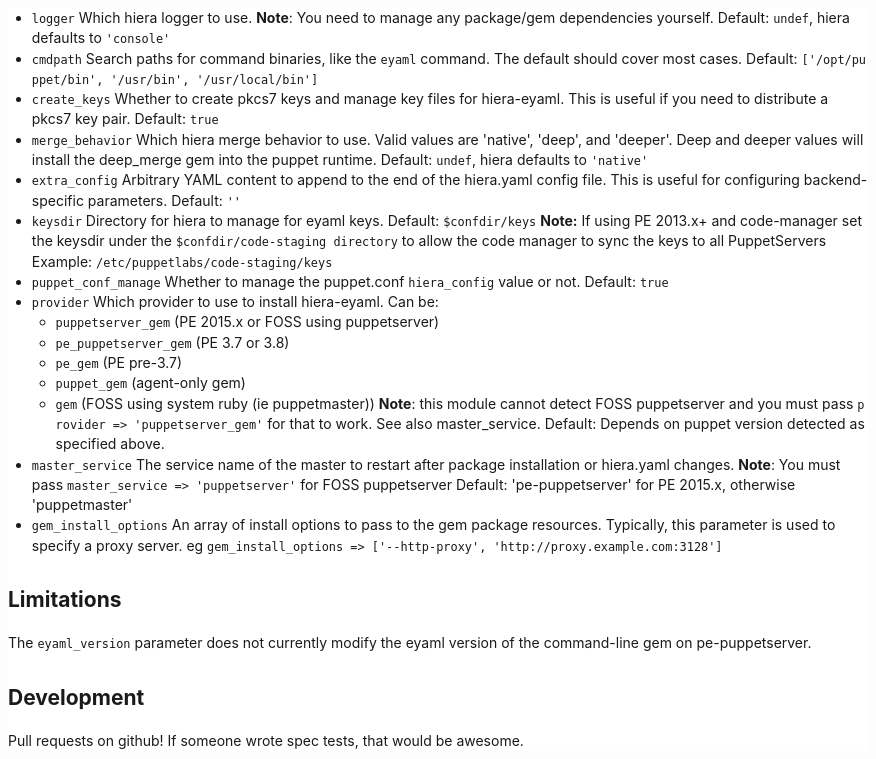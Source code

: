 * `logger`
  Which hiera logger to use.
  **Note**: You need to manage any package/gem dependencies yourself.
  Default: `undef`, hiera defaults to `'console'`
* `cmdpath`
  Search paths for command binaries, like the `eyaml` command.
  The default should cover most cases.
  Default: `['/opt/puppet/bin', '/usr/bin', '/usr/local/bin']`
* `create_keys`
  Whether to create pkcs7 keys and manage key files for hiera-eyaml.
  This is useful if you need to distribute a pkcs7 key pair.
  Default: `true`
* `merge_behavior`
  Which hiera merge behavior to use. Valid values are 'native', 'deep', and
  'deeper'. Deep and deeper values will install the deep\_merge gem into the
  puppet runtime.
  Default: `undef`, hiera defaults to `'native'`
* `extra_config`
  Arbitrary YAML content to append to the end of the hiera.yaml config file.
  This is useful for configuring backend-specific parameters.
  Default: `''`
* `keysdir`
  Directory for hiera to manage for eyaml keys.
  Default: `$confdir/keys`
  **Note:** If using PE 2013.x+ and code-manager set the keysdir under the
  ```$confdir/code-staging directory``` to allow the code manager to sync the
  keys to all PuppetServers Example:  ```/etc/puppetlabs/code-staging/keys```
* `puppet_conf_manage`
  Whether to manage the puppet.conf `hiera_config` value or not.
  Default: `true`
* `provider`
  Which provider to use to install hiera-eyaml. Can be:
  * `puppetserver_gem` (PE 2015.x or FOSS using puppetserver)
  * `pe_puppetserver_gem` (PE 3.7 or 3.8)
  * `pe_gem` (PE pre-3.7)
  * `puppet_gem` (agent-only gem)
  * `gem` (FOSS using system ruby (ie puppetmaster))
  **Note**: this module cannot detect FOSS puppetserver and you must pass
  `provider => 'puppetserver_gem'` for that to work. See also master_service.
  Default: Depends on puppet version detected as specified above.
* `master_service`
  The service name of the master to restart after package installation or
  hiera.yaml changes.
  **Note**: You must pass `master_service => 'puppetserver'` for FOSS puppetserver
  Default: 'pe-puppetserver' for PE 2015.x, otherwise 'puppetmaster'
* `gem_install_options`
  An array of install options to pass to the gem package resources.  Typically,
  this parameter is used to specify a proxy server. eg
  `gem_install_options => ['--http-proxy', 'http://proxy.example.com:3128']`

[eyaml]: https://github.com/TomPoulton/hiera-eyaml

## Limitations

The `eyaml_version` parameter does not currently modify the eyaml version of the
command-line gem on pe-puppetserver.

## Development

Pull requests on github! If someone wrote spec tests, that would be awesome.
